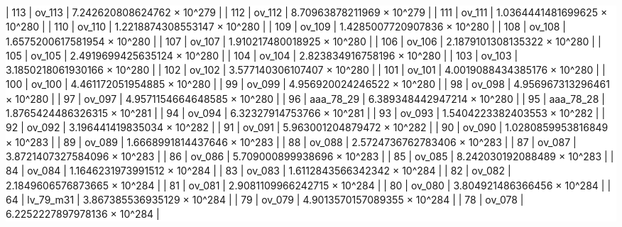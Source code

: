 | 113 | ov_113 | 7.242620808624762 × 10^279 |
| 112 | ov_112 | 8.70963878211969 × 10^279 |
| 111 | ov_111 | 1.0364441481699625 × 10^280 |
| 110 | ov_110 | 1.2218874308553147 × 10^280 |
| 109 | ov_109 | 1.4285007720907836 × 10^280 |
| 108 | ov_108 | 1.6575200617581954 × 10^280 |
| 107 | ov_107 | 1.910217480018925 × 10^280 |
| 106 | ov_106 | 2.1879101308135322 × 10^280 |
| 105 | ov_105 | 2.4919699425635124 × 10^280 |
| 104 | ov_104 | 2.823834916758196 × 10^280 |
| 103 | ov_103 | 3.1850218061930166 × 10^280 |
| 102 | ov_102 | 3.577140306107407 × 10^280 |
| 101 | ov_101 | 4.0019088434385176 × 10^280 |
| 100 | ov_100 | 4.461172051954885 × 10^280 |
| 99 | ov_099 | 4.956920024246522 × 10^280 |
| 98 | ov_098 | 4.956967313296461 × 10^280 |
| 97 | ov_097 | 4.9571154664648585 × 10^280 |
| 96 | aaa_78_29 | 6.389348442947214 × 10^280 |
| 95 | aaa_78_28 | 1.8765424486326315 × 10^281 |
| 94 | ov_094 | 6.32327914753766 × 10^281 |
| 93 | ov_093 | 1.5404223382403553 × 10^282 |
| 92 | ov_092 | 3.196441419835034 × 10^282 |
| 91 | ov_091 | 5.963001204879472 × 10^282 |
| 90 | ov_090 | 1.0280859953816849 × 10^283 |
| 89 | ov_089 | 1.6668991814437646 × 10^283 |
| 88 | ov_088 | 2.5724736762783406 × 10^283 |
| 87 | ov_087 | 3.8721407327584096 × 10^283 |
| 86 | ov_086 | 5.709000899938696 × 10^283 |
| 85 | ov_085 | 8.242030192088489 × 10^283 |
| 84 | ov_084 | 1.1646231973991512 × 10^284 |
| 83 | ov_083 | 1.6112843566342342 × 10^284 |
| 82 | ov_082 | 2.1849606576873665 × 10^284 |
| 81 | ov_081 | 2.9081109966242715 × 10^284 |
| 80 | ov_080 | 3.804921486366456 × 10^284 |
| 64 | lv_79_m31 | 3.867385536935129 × 10^284 |
| 79 | ov_079 | 4.9013570157089355 × 10^284 |
| 78 | ov_078 | 6.2252227897978136 × 10^284 |